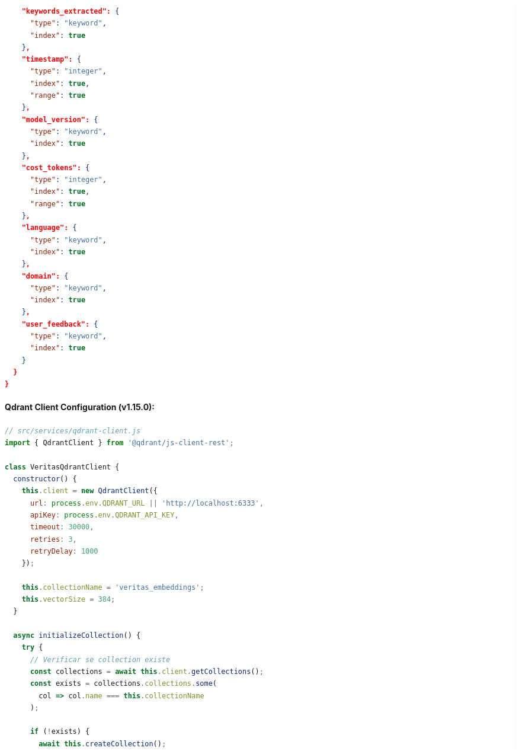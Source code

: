 ```json
    "keywords_extracted": {
      "type": "keyword",
      "index": true
    },
    "timestamp": {
      "type": "integer",
      "index": true,
      "range": true
    },
    "model_version": {
      "type": "keyword",
      "index": true
    },
    "cost_tokens": {
      "type": "integer",
      "index": true,
      "range": true
    },
    "language": {
      "type": "keyword",
      "index": true
    },
    "domain": {
      "type": "keyword",
      "index": true
    },
    "user_feedback": {
      "type": "keyword",
      "index": true
    }
  }
}
```

#### Qdrant Client Configuration (v1.15.0):
```javascript
// src/services/qdrant-client.js
import { QdrantClient } from '@qdrant/js-client-rest';

class VeritasQdrantClient {
  constructor() {
    this.client = new QdrantClient({
      url: process.env.QDRANT_URL || 'http://localhost:6333',
      apiKey: process.env.QDRANT_API_KEY,
      timeout: 30000,
      retries: 3,
      retryDelay: 1000
    });

    this.collectionName = 'veritas_embeddings';
    this.vectorSize = 384;
  }

  async initializeCollection() {
    try {
      // Verificar se collection existe
      const collections = await this.client.getCollections();
      const exists = collections.collections.some(
        col => col.name === this.collectionName
      );

      if (!exists) {
        await this.createCollection();
```